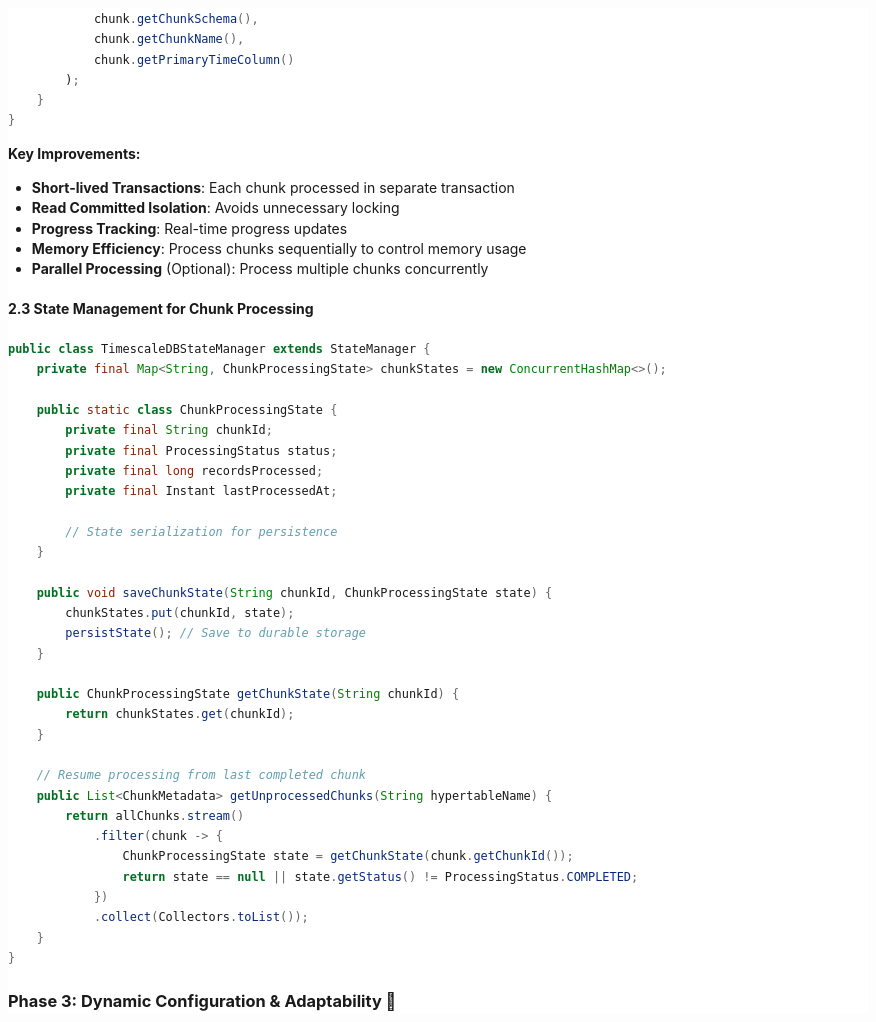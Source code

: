 ```java
            chunk.getChunkSchema(),
            chunk.getChunkName(),
            chunk.getPrimaryTimeColumn()
        );
    }
}
```

**Key Improvements:**
- **Short-lived Transactions**: Each chunk processed in separate transaction
- **Read Committed Isolation**: Avoids unnecessary locking
- **Progress Tracking**: Real-time progress updates
- **Memory Efficiency**: Process chunks sequentially to control memory usage
- **Parallel Processing** (Optional): Process multiple chunks concurrently

#### **2.3 State Management for Chunk Processing**

```java
public class TimescaleDBStateManager extends StateManager {
    private final Map<String, ChunkProcessingState> chunkStates = new ConcurrentHashMap<>();
    
    public static class ChunkProcessingState {
        private final String chunkId;
        private final ProcessingStatus status;
        private final long recordsProcessed;
        private final Instant lastProcessedAt;
        
        // State serialization for persistence
    }
    
    public void saveChunkState(String chunkId, ChunkProcessingState state) {
        chunkStates.put(chunkId, state);
        persistState(); // Save to durable storage
    }
    
    public ChunkProcessingState getChunkState(String chunkId) {
        return chunkStates.get(chunkId);
    }
    
    // Resume processing from last completed chunk
    public List<ChunkMetadata> getUnprocessedChunks(String hypertableName) {
        return allChunks.stream()
            .filter(chunk -> {
                ChunkProcessingState state = getChunkState(chunk.getChunkId());
                return state == null || state.getStatus() != ProcessingStatus.COMPLETED;
            })
            .collect(Collectors.toList());
    }
}
```

### **Phase 3: Dynamic Configuration & Adaptability** 🔄
